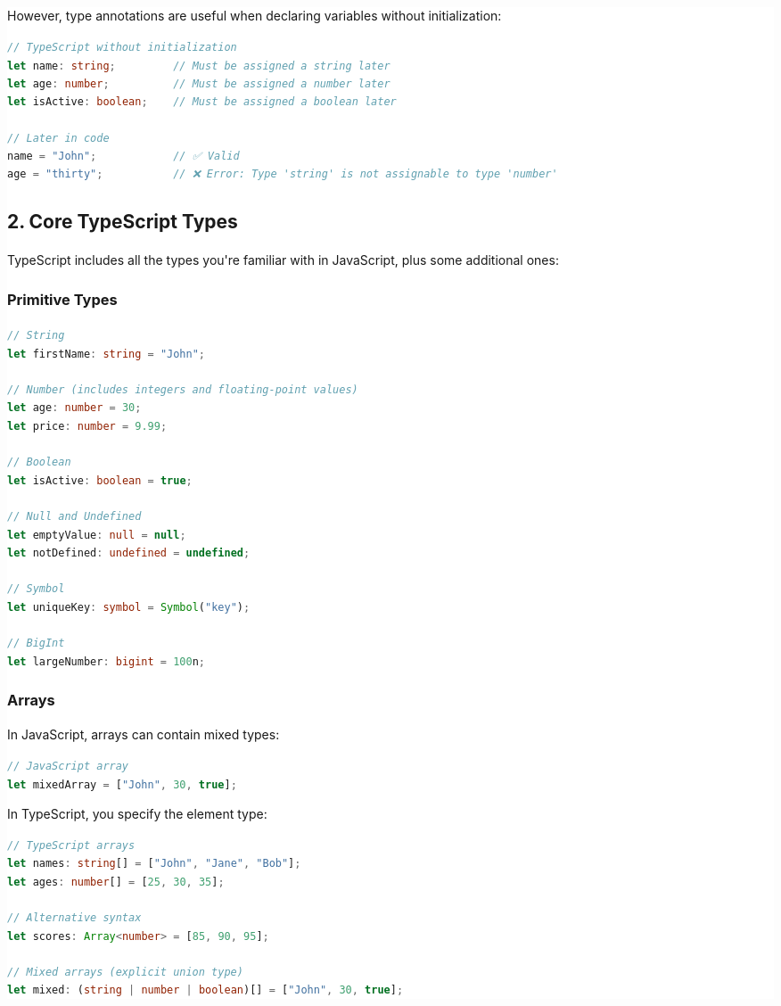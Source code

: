However, type annotations are useful when declaring variables without initialization:

```typescript
// TypeScript without initialization
let name: string;         // Must be assigned a string later
let age: number;          // Must be assigned a number later
let isActive: boolean;    // Must be assigned a boolean later

// Later in code
name = "John";            // ✅ Valid
age = "thirty";           // ❌ Error: Type 'string' is not assignable to type 'number'
```

## 2. Core TypeScript Types

TypeScript includes all the types you're familiar with in JavaScript, plus some additional ones:

### Primitive Types

```typescript
// String
let firstName: string = "John";

// Number (includes integers and floating-point values)
let age: number = 30;
let price: number = 9.99;

// Boolean
let isActive: boolean = true;

// Null and Undefined
let emptyValue: null = null;
let notDefined: undefined = undefined;

// Symbol
let uniqueKey: symbol = Symbol("key");

// BigInt
let largeNumber: bigint = 100n;
```

### Arrays

In JavaScript, arrays can contain mixed types:

```javascript
// JavaScript array
let mixedArray = ["John", 30, true];
```

In TypeScript, you specify the element type:

```typescript
// TypeScript arrays
let names: string[] = ["John", "Jane", "Bob"];
let ages: number[] = [25, 30, 35];

// Alternative syntax
let scores: Array<number> = [85, 90, 95];

// Mixed arrays (explicit union type)
let mixed: (string | number | boolean)[] = ["John", 30, true];
```
